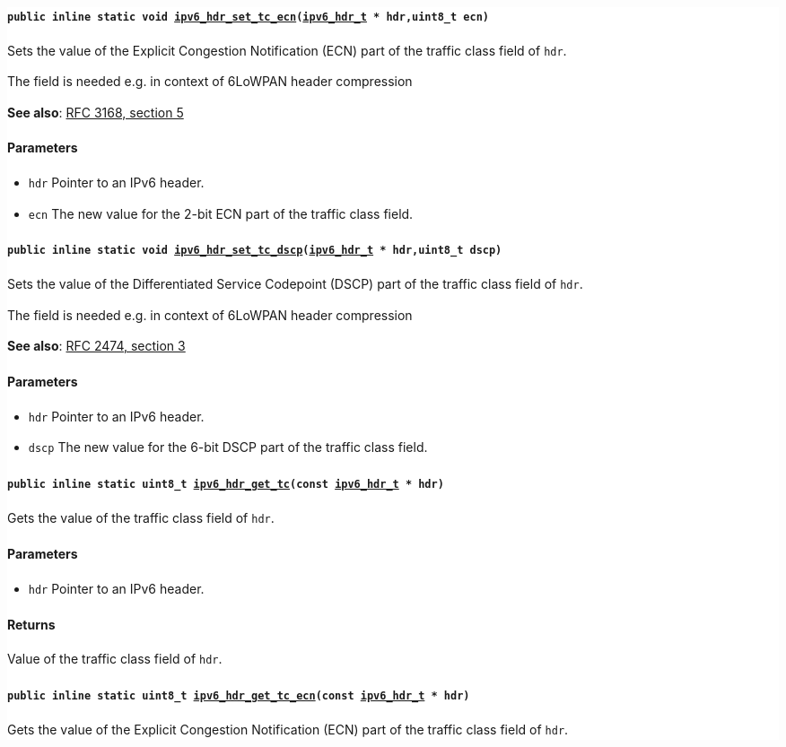 #### `public inline static void `[`ipv6_hdr_set_tc_ecn`](#group__net__ipv6__hdr_1ga30ecb7bcb6e997bc6e6dcf8cc328dd5c)`(`[`ipv6_hdr_t`](./doc/starlight-docs/src/content/docs/apidoc/api-net_ipv6_hdr.md#structipv6__hdr__t)` * hdr,uint8_t ecn)` 

Sets the value of the Explicit Congestion Notification (ECN) part of the traffic class field of `hdr`.

The field is needed e.g. in context of 6LoWPAN header compression

**See also**: [RFC 3168, section 5 ](https://tools.ietf.org/html/rfc3168#section-5)

#### Parameters
* `hdr` Pointer to an IPv6 header. 

* `ecn` The new value for the 2-bit ECN part of the traffic class field.

#### `public inline static void `[`ipv6_hdr_set_tc_dscp`](#group__net__ipv6__hdr_1gaa65bcd0c2b2244ed2823e7cdeefbe826)`(`[`ipv6_hdr_t`](./doc/starlight-docs/src/content/docs/apidoc/api-net_ipv6_hdr.md#structipv6__hdr__t)` * hdr,uint8_t dscp)` 

Sets the value of the Differentiated Service Codepoint (DSCP) part of the traffic class field of `hdr`.

The field is needed e.g. in context of 6LoWPAN header compression

**See also**: [RFC 2474, section 3 ](https://tools.ietf.org/html/rfc2474#section-3)

#### Parameters
* `hdr` Pointer to an IPv6 header. 

* `dscp` The new value for the 6-bit DSCP part of the traffic class field.

#### `public inline static uint8_t `[`ipv6_hdr_get_tc`](#group__net__ipv6__hdr_1ga09eb512900c2656abd6f285ceed30eed)`(const `[`ipv6_hdr_t`](./doc/starlight-docs/src/content/docs/apidoc/api-net_ipv6_hdr.md#structipv6__hdr__t)` * hdr)` 

Gets the value of the traffic class field of `hdr`.

#### Parameters
* `hdr` Pointer to an IPv6 header.

#### Returns
Value of the traffic class field of `hdr`.

#### `public inline static uint8_t `[`ipv6_hdr_get_tc_ecn`](#group__net__ipv6__hdr_1ga322bd7c02d86b1b6b1e3ffbb7f7c1a30)`(const `[`ipv6_hdr_t`](./doc/starlight-docs/src/content/docs/apidoc/api-net_ipv6_hdr.md#structipv6__hdr__t)` * hdr)` 

Gets the value of the Explicit Congestion Notification (ECN) part of the traffic class field of `hdr`.
